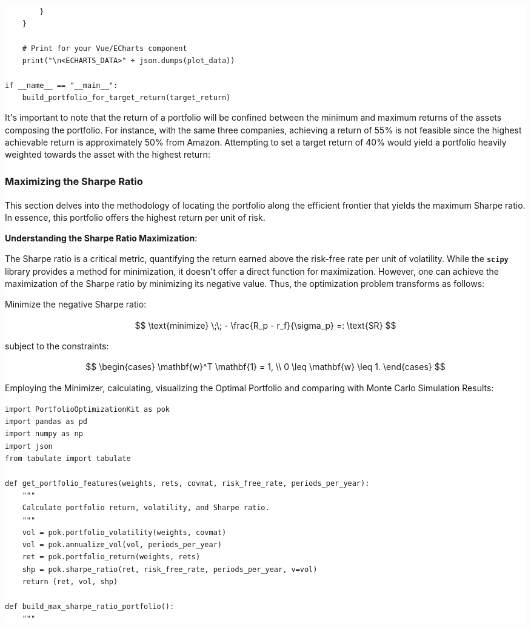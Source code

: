 ```python:line-numbers
        }
    }

    # Print for your Vue/ECharts component
    print("\n<ECHARTS_DATA>" + json.dumps(plot_data))

if __name__ == "__main__":
    build_portfolio_for_target_return(target_return)
```
<Editor id="minimum-volatility-portfolio-for-target-return" />

It's important to note that the return of a portfolio will be confined between the minimum and maximum returns of the assets composing the portfolio. For instance, with the same three companies, achieving a return of $55\%$ is not feasible since the highest achievable return is approximately $50\%$ from Amazon. Attempting to set a target return of $40\%$ would yield a portfolio heavily weighted towards the asset with the highest return:

### Maximizing the Sharpe Ratio

This section delves into the methodology of locating the portfolio along the efficient frontier that yields the maximum Sharpe ratio. In essence, this portfolio offers the highest return per unit of risk.

**Understanding the Sharpe Ratio Maximization**:

The Sharpe ratio is a critical metric, quantifying the return earned above the risk-free rate per unit of volatility. While the **`scipy`** library provides a method for minimization, it doesn't offer a direct function for maximization. However, one can achieve the maximization of the Sharpe ratio by minimizing its negative value. Thus, the optimization problem transforms as follows:

Minimize the negative Sharpe ratio:

$$
\text{minimize} \;\; -  \frac{R_p - r_f}{\sigma_p} =: \text{SR}
$$

subject to the constraints:

$$
\begin{cases}
\mathbf{w}^T \mathbf{1} = 1, \\
0 \leq \mathbf{w} \leq 1.
\end{cases}
$$

Employing the Minimizer, calculating, visualizing the Optimal Portfolio and comparing with Monte Carlo Simulation Results:

```python:line-numbers
import PortfolioOptimizationKit as pok
import pandas as pd
import numpy as np
import json
from tabulate import tabulate

def get_portfolio_features(weights, rets, covmat, risk_free_rate, periods_per_year):
    """
    Calculate portfolio return, volatility, and Sharpe ratio.
    """
    vol = pok.portfolio_volatility(weights, covmat)
    vol = pok.annualize_vol(vol, periods_per_year)
    ret = pok.portfolio_return(weights, rets)
    shp = pok.sharpe_ratio(ret, risk_free_rate, periods_per_year, v=vol)
    return (ret, vol, shp)

def build_max_sharpe_ratio_portfolio():
    """
```